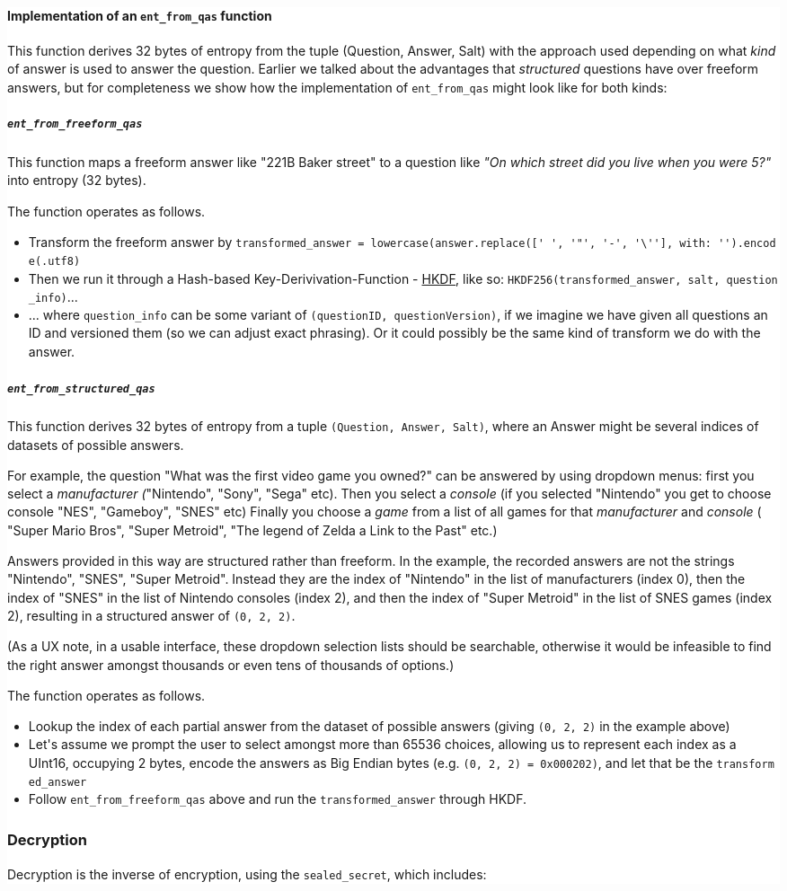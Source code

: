 #### Implementation of an `ent_from_qas` function

This function derives 32 bytes of entropy from the tuple (Question, Answer, Salt) with the approach used depending on what *kind* of answer is used to answer the question. Earlier we talked about the advantages that *structured* questions have over freeform answers, but for completeness we show how the implementation of `ent_from_qas` might look like for both kinds:

##### `ent_from_freeform_qas`

This function maps a freeform answer like "221B Baker street" to a question like *"On which street did you live when you were 5?"* into entropy (32 bytes).

The function operates as follows.

* Transform the freeform answer by `transformed_answer = lowercase(answer.replace([' ', '"', '-', '\''], with: '').encode(.utf8)`
* Then we run it through a Hash-based Key-Derivivation-Function \- [HKDF](https://en.wikipedia.org/wiki/HKDF), like so: `HKDF256(transformed_answer, salt, question_info)`...
* ... where `question_info` can be some variant of `(questionID, questionVersion)`, if we imagine we have given all questions an ID and versioned them (so we can adjust exact phrasing). Or it could possibly be the same kind of transform we do with the answer.

##### `ent_from_structured_qas`

This function derives 32 bytes of entropy from a tuple `(Question, Answer, Salt)`, where an Answer might be several indices of datasets of possible answers.

For example, the question "What was the first video game you owned?" can be answered by using dropdown menus: first you select a *manufacturer (*"Nintendo", "Sony", "Sega" etc). Then you select a *console* (if you selected "Nintendo" you get to choose console "NES", "Gameboy", "SNES" etc) Finally you choose a *game* from a list of all games for that *manufacturer* and *console* ( "Super Mario Bros", "Super Metroid", "The legend of Zelda a Link to the Past" etc.)

Answers provided in this way are structured rather than freeform. In the example, the recorded answers are not the strings "Nintendo", "SNES", "Super Metroid". Instead they are the index of "Nintendo" in the list of manufacturers (index 0), then the index of "SNES" in the list of Nintendo consoles (index 2), and then the index of "Super Metroid" in the list of SNES games (index 2), resulting in a structured answer of `(0, 2, 2)`.

(As a UX note, in a usable interface, these dropdown selection lists should be searchable, otherwise it would be infeasible to find the right answer amongst thousands or even tens of thousands of options.)

The function operates as follows.

* Lookup the index of each partial answer from the dataset of possible answers (giving `(0, 2, 2)` in the example above)
* Let's assume we prompt the user to select amongst more than 65536 choices, allowing us to represent each index as a UInt16, occupying 2 bytes, encode the answers as Big Endian bytes (e.g. `(0, 2, 2) = 0x000202)`, and let that be the `transformed_answer`
* Follow `ent_from_freeform_qas` above and run the `transformed_answer` through HKDF.

### Decryption

Decryption is the inverse of encryption, using the `sealed_secret`, which includes:
